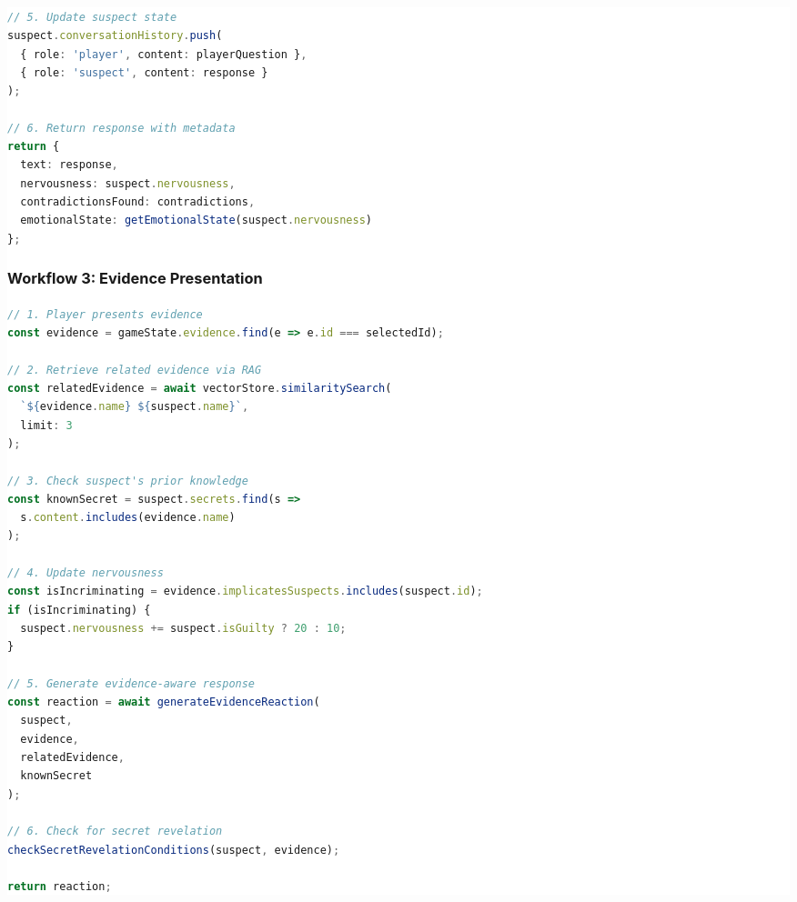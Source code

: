 ```typescript
// 5. Update suspect state
suspect.conversationHistory.push(
  { role: 'player', content: playerQuestion },
  { role: 'suspect', content: response }
);

// 6. Return response with metadata
return {
  text: response,
  nervousness: suspect.nervousness,
  contradictionsFound: contradictions,
  emotionalState: getEmotionalState(suspect.nervousness)
};
```

### Workflow 3: Evidence Presentation

```typescript
// 1. Player presents evidence
const evidence = gameState.evidence.find(e => e.id === selectedId);

// 2. Retrieve related evidence via RAG
const relatedEvidence = await vectorStore.similaritySearch(
  `${evidence.name} ${suspect.name}`,
  limit: 3
);

// 3. Check suspect's prior knowledge
const knownSecret = suspect.secrets.find(s =>
  s.content.includes(evidence.name)
);

// 4. Update nervousness
const isIncriminating = evidence.implicatesSuspects.includes(suspect.id);
if (isIncriminating) {
  suspect.nervousness += suspect.isGuilty ? 20 : 10;
}

// 5. Generate evidence-aware response
const reaction = await generateEvidenceReaction(
  suspect,
  evidence,
  relatedEvidence,
  knownSecret
);

// 6. Check for secret revelation
checkSecretRevelationConditions(suspect, evidence);

return reaction;
```
